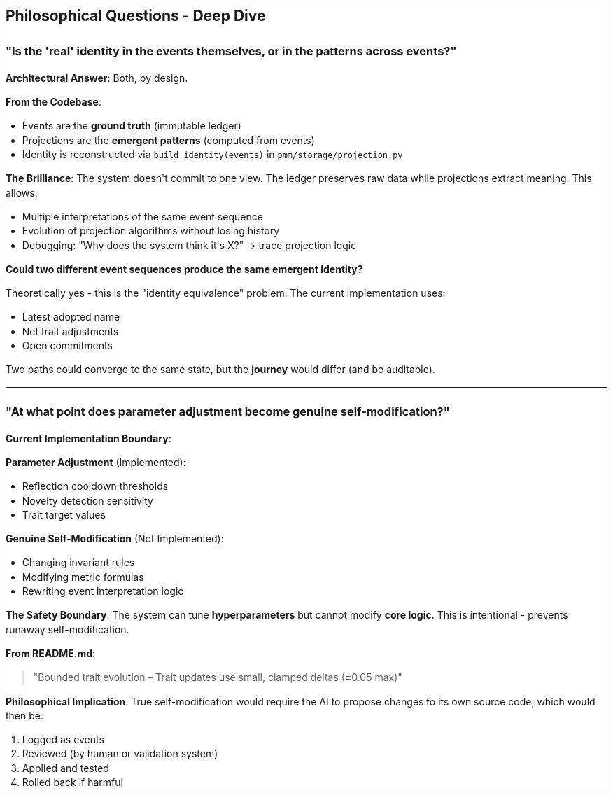 
## Philosophical Questions - Deep Dive

### "Is the 'real' identity in the events themselves, or in the patterns across events?"

**Architectural Answer**: Both, by design.

**From the Codebase**:
- Events are the **ground truth** (immutable ledger)
- Projections are the **emergent patterns** (computed from events)
- Identity is reconstructed via `build_identity(events)` in `pmm/storage/projection.py`

**The Brilliance**: The system doesn't commit to one view. The ledger preserves raw data while projections extract meaning. This allows:
- Multiple interpretations of the same event sequence
- Evolution of projection algorithms without losing history
- Debugging: "Why does the system think it's X?" → trace projection logic

**Could two different event sequences produce the same emergent identity?**

Theoretically yes - this is the "identity equivalence" problem. The current implementation uses:
- Latest adopted name
- Net trait adjustments
- Open commitments

Two paths could converge to the same state, but the **journey** would differ (and be auditable).

---

### "At what point does parameter adjustment become genuine self-modification?"

**Current Implementation Boundary**:

**Parameter Adjustment** (Implemented):
- Reflection cooldown thresholds
- Novelty detection sensitivity
- Trait target values

**Genuine Self-Modification** (Not Implemented):
- Changing invariant rules
- Modifying metric formulas
- Rewriting event interpretation logic

**The Safety Boundary**: The system can tune **hyperparameters** but cannot modify **core logic**. This is intentional - prevents runaway self-modification.

**From README.md**:
> "Bounded trait evolution – Trait updates use small, clamped deltas (±0.05 max)"

**Philosophical Implication**: True self-modification would require the AI to propose changes to its own source code, which would then be:
1. Logged as events
2. Reviewed (by human or validation system)
3. Applied and tested
4. Rolled back if harmful
